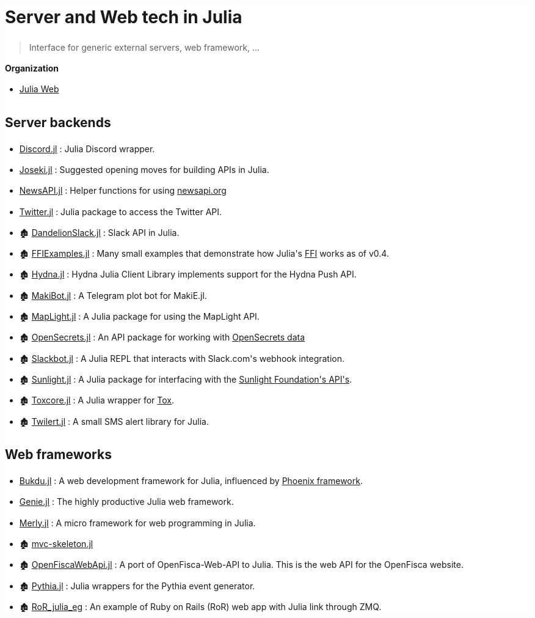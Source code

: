 # Server and Web tech in Julia

> Interface for generic external servers, web framework, ...

**Organization**
- [Julia Web](https://github.com/JuliaWeb)

## Server backends

- [Discord.jl](https://github.com/PurgePJ/Discord.jl) : Julia Discord wrapper.
- [Joseki.jl](https://github.com/amellnik/Joseki.jl) : Suggested opening moves for building APIs in Julia.
- [NewsAPI.jl](https://github.com/joshday/NewsAPI.jl) : Helper functions for using [newsapi.org](https://newsapi.org)
- [Twitter.jl](https://github.com/randyzwitch/Twitter.jl) : Julia package to access the Twitter API.


- 🏚️ [DandelionSlack.jl](https://github.com/dandeliondeathray/DandelionSlack.jl) : Slack API in Julia.
- 🏚️ [FFIExamples.jl](https://github.com/johnmyleswhite/FFIExamples.jl) : Many small examples that demonstrate how Julia's [FFI](http://en.wikipedia.org/wiki/Foreign_function_interface) works as of v0.4.
- 🏚️ [Hydna.jl](https://github.com/jfd/Hydna.jl) : Hydna Julia Client Library implements support for the Hydna Push API.
- 🏚️ [MakiBot.jl](https://github.com/SimonDanisch/MakiBot.jl) : A Telegram plot bot for MakiE.jl.
- 🏚️ [MapLight.jl](https://github.com/WestleyArgentum/MapLight.jl) : A Julia package for using the MapLight API.
- 🏚️ [OpenSecrets.jl](https://github.com/WestleyArgentum/OpenSecrets.jl) : An API package for working with [OpenSecrets data](http://opensecrets.org/resources/create/)
- 🏚️ [Slackbot.jl](https://github.com/jiahao/Slackbot.jl) : A Julia REPL that interacts with Slack.com's webhook integration.
- 🏚️ [Sunlight.jl](https://github.com/WestleyArgentum/Sunlight.jl) : A Julia package for interfacing with the [Sunlight Foundation's API's](http://sunlightfoundation.com/api).
- 🏚️ [Toxcore.jl](https://github.com/SimonDanisch/Toxcore.jl) : A Julia wrapper for [Tox](http://en.wikipedia.org/wiki/Tox_%28software%29).
- 🏚️ [Twilert.jl](https://github.com/glesica/Twilert.jl) : A small SMS alert library for Julia.

## Web frameworks

- [Bukdu.jl](https://github.com/wookay/Bukdu.jl) : A web development framework for Julia, influenced by [Phoenix framework](http://phoenixframework.org).
- [Genie.jl](https://github.com/GenieFramework/Genie.jl) : The highly productive Julia web framework.
- [Merly.jl](https://github.com/codeneomatrix/Merly.jl) : A micro framework for web programming in Julia.


- 🏚️ [mvc-skeleton.jl](https://github.com/halla/mvc-skeleton.jl)
- 🏚️ [OpenFiscaWebApi.jl](https://github.com/openfisca/OpenFiscaWebApi.jl) : A port of OpenFisca-Web-API to Julia. This is the web API for the OpenFisca website.
- 🏚️ [Pythia.jl](https://github.com/Keno/Pythia.jl) : Julia wrappers for the Pythia event generator.
- 🏚️ [RoR_julia_eg](https://github.com/Ken-B/RoR_julia_eg) : An example of Ruby on Rails (RoR) web app with Julia link through ZMQ.
